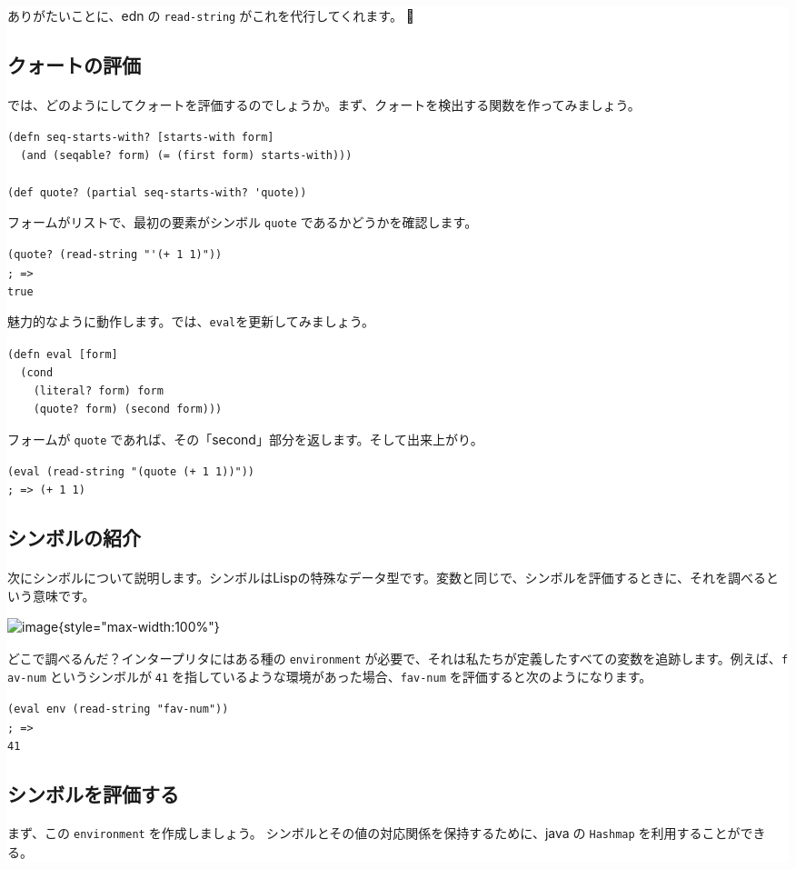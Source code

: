 ありがたいことに、edn の `read-string` がこれを代行してくれます。 🙂

## クォートの評価

では、どのようにしてクォートを評価するのでしょうか。まず、クォートを検出する関数を作ってみましょう。

```
(defn seq-starts-with? [starts-with form]
  (and (seqable? form) (= (first form) starts-with)))

(def quote? (partial seq-starts-with? 'quote))
```

フォームがリストで、最初の要素がシンボル `quote` であるかどうかを確認します。

```
(quote? (read-string "'(+ 1 1)"))
; => 
true
```

魅力的なように動作します。では、`eval`を更新してみましょう。

```
(defn eval [form]
  (cond
    (literal? form) form
    (quote? form) (second form)))
```

フォームが `quote` であれば、その「second」部分を返します。そして出来上がり。

```
(eval (read-string "(quote (+ 1 1))"))
; => (+ 1 1)
```

## シンボルの紹介

次にシンボルについて説明します。シンボルはLispの特殊なデータ型です。変数と同じで、シンボルを評価するときに、それを調べるという意味です。



![image](/api/image/aHR0cHM6Ly91c2VyLWltYWdlcy5naXRodWJ1c2VyY29udGVudC5jb20vOTg0NTc0LzE1MDY1NTc2MS01YmQ2ODhlOS00ZDEzLTQ3ZjMtYTg4My1lYTZhMTdlYWRjNjEucG5n){style="max-width:100%"}


どこで調べるんだ？インタープリタにはある種の `environment` が必要で、それは私たちが定義したすべての変数を追跡します。例えば、`fav-num` というシンボルが `41` を指しているような環境があった場合、`fav-num` を評価すると次のようになります。

```
(eval env (read-string "fav-num"))
; => 
41
```

## シンボルを評価する

まず、この `environment` を作成しましょう。 シンボルとその値の対応関係を保持するために、java の `Hashmap` を利用することができる。
